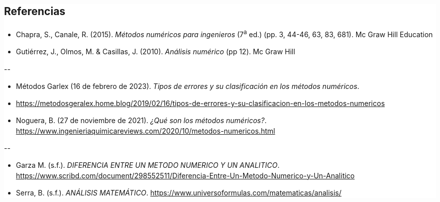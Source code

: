 
## Referencias

- Chapra, S., Canale, R. (2015). _Métodos numéricos para ingenieros_ (7<sup>a</sup> ed.) (pp. 3, 44-46, 63, 83, 681). Mc Graw Hill Education

- Gutiérrez, J., Olmos, M. & Casillas, J. (2010). _Análisis numérico_ (pp 12). Mc Graw Hill

--

- Métodos Garlex (16 de febrero de 2023). _Tipos de errores y su clasificación en los métodos numéricos_.
- https://metodosgeralex.home.blog/2019/02/16/tipos-de-errores-y-su-clasificacion-en-los-metodos-numericos

- Noguera, B. (27 de noviembre de 2021). _¿Qué son los métodos numéricos?_. https://www.ingenieriaquimicareviews.com/2020/10/metodos-numericos.html

--

- Garza M. (s.f.). _DIFERENCIA ENTRE UN METODO NUMERICO Y UN ANALITICO_. https://www.scribd.com/document/298552511/Diferencia-Entre-Un-Metodo-Numerico-y-Un-Analitico

- Serra, B. (s.f.). _ANÁLISIS MATEMÁTICO_. https://www.universoformulas.com/matematicas/analisis/
